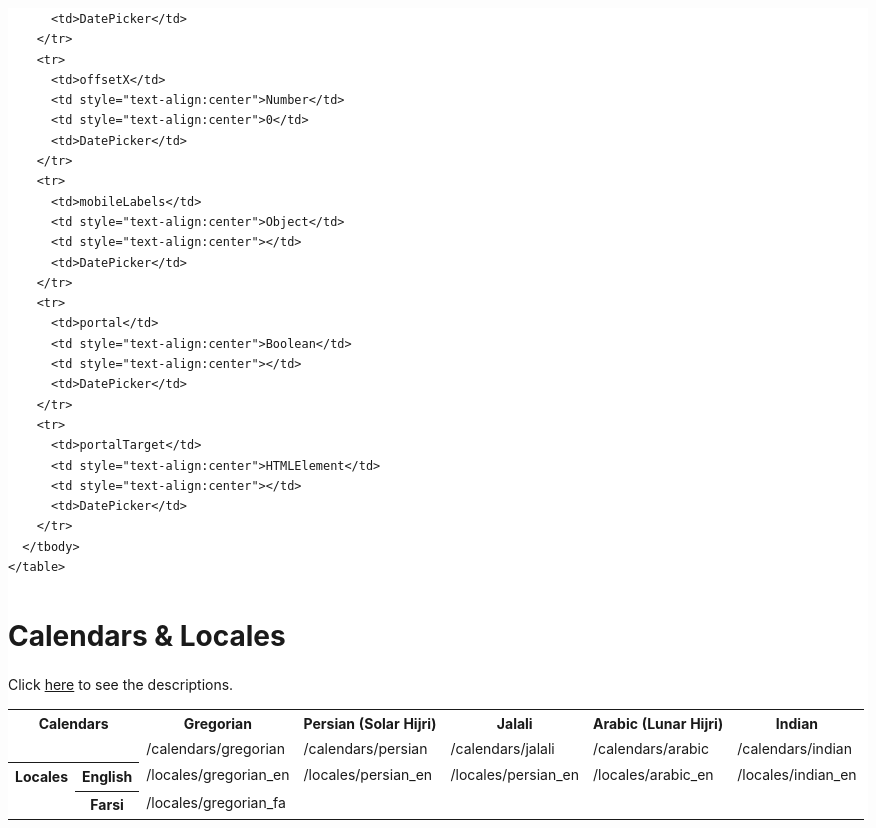           <td>DatePicker</td>
        </tr>
        <tr>
          <td>offsetX</td>
          <td style="text-align:center">Number</td>
          <td style="text-align:center">0</td>
          <td>DatePicker</td>
        </tr>
        <tr>
          <td>mobileLabels</td>
          <td style="text-align:center">Object</td>
          <td style="text-align:center"></td>
          <td>DatePicker</td>
        </tr>
        <tr>
          <td>portal</td>
          <td style="text-align:center">Boolean</td>
          <td style="text-align:center"></td>
          <td>DatePicker</td>
        </tr>
        <tr>
          <td>portalTarget</td>
          <td style="text-align:center">HTMLElement</td>
          <td style="text-align:center"></td>
          <td>DatePicker</td>
        </tr>
      </tbody>
    </table>

# Calendars & Locales

Click [here](https://shahabyazdi.github.io/react-multi-date-picker/calendars) to see the descriptions.

<table>
  <tbody>
    <tr>
      <th colspan="2" rowspan="2">Calendars</th>
      <th>Gregorian</th>
      <th>Persian (Solar Hijri)</th>
      <th>Jalali</th>
      <th>Arabic (Lunar Hijri)</th>
      <th>Indian</th>
    </tr>
    <tr>
      <td>/calendars/gregorian</td>
      <td>/calendars/persian</td>
      <td>/calendars/jalali</td>
      <td>/calendars/arabic</td>
      <td>/calendars/indian</td>
    </tr>
    <tr>
      <th rowspan="4">Locales</th>
      <th>English</th>
      <td>/locales/gregorian_en</td>
      <td>/locales/persian_en</td>
      <td>/locales/persian_en</td>
      <td>/locales/arabic_en</td>
      <td>/locales/indian_en</td>
    </tr>
    <tr>
      <th>Farsi</th>
      <td>/locales/gregorian_fa</td>